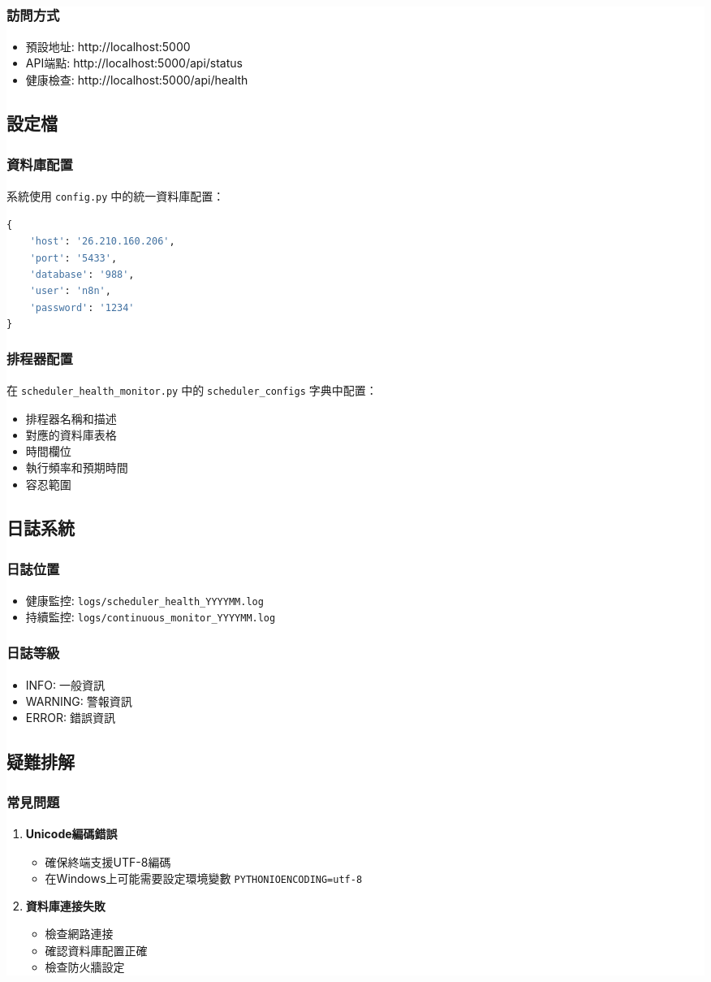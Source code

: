 ### 訪問方式
- 預設地址: http://localhost:5000
- API端點: http://localhost:5000/api/status
- 健康檢查: http://localhost:5000/api/health

## 設定檔

### 資料庫配置
系統使用 `config.py` 中的統一資料庫配置：
```python
{
    'host': '26.210.160.206',
    'port': '5433',
    'database': '988',
    'user': 'n8n',
    'password': '1234'
}
```

### 排程器配置
在 `scheduler_health_monitor.py` 中的 `scheduler_configs` 字典中配置：
- 排程器名稱和描述
- 對應的資料庫表格
- 時間欄位
- 執行頻率和預期時間
- 容忍範圍

## 日誌系統

### 日誌位置
- 健康監控: `logs/scheduler_health_YYYYMM.log`
- 持續監控: `logs/continuous_monitor_YYYYMM.log`

### 日誌等級
- INFO: 一般資訊
- WARNING: 警報資訊
- ERROR: 錯誤資訊

## 疑難排解

### 常見問題

1. **Unicode編碼錯誤**
   - 確保終端支援UTF-8編碼
   - 在Windows上可能需要設定環境變數 `PYTHONIOENCODING=utf-8`

2. **資料庫連接失敗**
   - 檢查網路連接
   - 確認資料庫配置正確
   - 檢查防火牆設定
